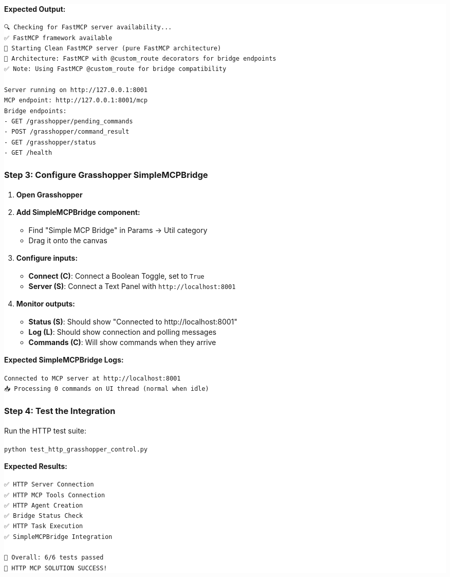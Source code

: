 **Expected Output:**
```
🔍 Checking for FastMCP server availability...
✅ FastMCP framework available
🚀 Starting Clean FastMCP server (pure FastMCP architecture)
🎯 Architecture: FastMCP with @custom_route decorators for bridge endpoints
✅ Note: Using FastMCP @custom_route for bridge compatibility

Server running on http://127.0.0.1:8001
MCP endpoint: http://127.0.0.1:8001/mcp
Bridge endpoints:
- GET /grasshopper/pending_commands
- POST /grasshopper/command_result  
- GET /grasshopper/status
- GET /health
```

### Step 3: Configure Grasshopper SimpleMCPBridge

1. **Open Grasshopper**

2. **Add SimpleMCPBridge component:**
   - Find "Simple MCP Bridge" in Params → Util category
   - Drag it onto the canvas

3. **Configure inputs:**
   - **Connect (C)**: Connect a Boolean Toggle, set to `True`
   - **Server (S)**: Connect a Text Panel with `http://localhost:8001`

4. **Monitor outputs:**
   - **Status (S)**: Should show "Connected to http://localhost:8001"
   - **Log (L)**: Should show connection and polling messages
   - **Commands (C)**: Will show commands when they arrive

**Expected SimpleMCPBridge Logs:**
```
Connected to MCP server at http://localhost:8001
📥 Processing 0 commands on UI thread (normal when idle)
```

### Step 4: Test the Integration

Run the HTTP test suite:

```bash
python test_http_grasshopper_control.py
```

**Expected Results:**
```
✅ HTTP Server Connection
✅ HTTP MCP Tools Connection  
✅ HTTP Agent Creation
✅ Bridge Status Check
✅ HTTP Task Execution
✅ SimpleMCPBridge Integration

🎯 Overall: 6/6 tests passed
🎉 HTTP MCP SOLUTION SUCCESS!
```
